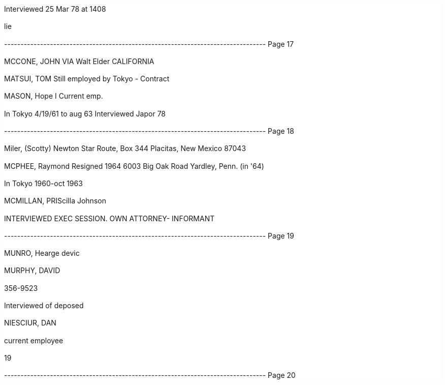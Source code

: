Interviewed 25 Mar 78 at 1408

lie


-------------------------------------------------------------------------------- Page 17

MCCONE, JOHN
VIA Walt Elder
CALIFORNIA

MATSUI, TOM
Still employed by Tokyo - Contract

MASON, Hope I
Current emp.

In Tokyo 4/19/61 to aug 63
Interviewed Japor 78


-------------------------------------------------------------------------------- Page 18

Miler, (Scotty) Newton
Star Route, Box 344
Placitas,
New Mexico 87043




MCPHEE, Raymond Resigned 1964
6003 Big Oak Road
Yardley, Penn. (in '64)

In Tokyo 1960-oct 1963




MCMILLAN, PRIScilla Johnson

INTERVIEWED EXEC SESSION.
OWN ATTORNEY-
INFORMANT


-------------------------------------------------------------------------------- Page 19

MUNRO, Hearge devic

MURPHY, DAVID

356-9523

Interviewed of deposed

NIESCIUR, DAN

current employee

19


-------------------------------------------------------------------------------- Page 20
